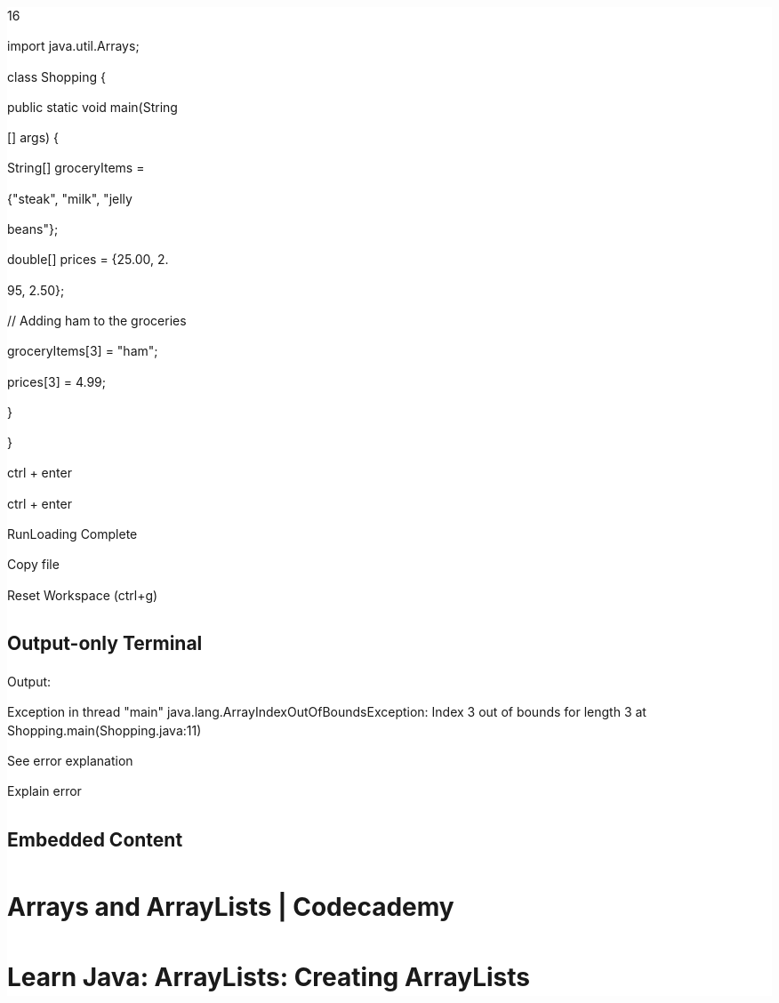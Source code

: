 16

import java.util.Arrays;

class Shopping {

public static void main(String

\[\] args) {

String\[\] groceryItems =

{"steak", "milk", "jelly

beans"};

double\[\] prices = {25.00, 2.

95, 2.50};

// Adding ham to the groceries

groceryItems\[3\] = "ham";

prices\[3\] = 4.99;

}

}

ctrl + enter

ctrl + enter

RunLoading Complete

Copy file

Reset Workspace (ctrl+g)

## Output-only Terminal

Output:

Exception in thread "main" java.lang.ArrayIndexOutOfBoundsException: Index 3 out of bounds for length 3
at Shopping.main(Shopping.java:11)

See error explanation

Explain error

## Embedded Content

# Arrays and ArrayLists | Codecademy

# Learn Java: ArrayLists: Creating ArrayLists
